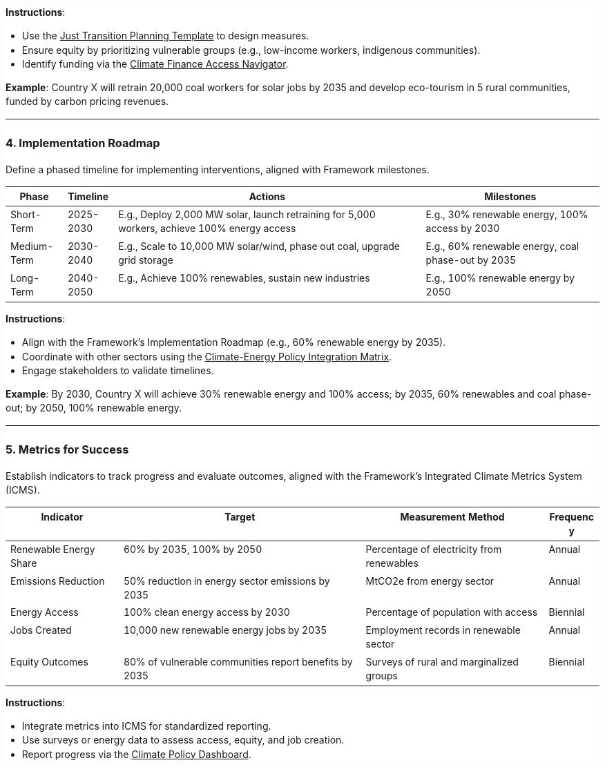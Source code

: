 **Instructions**: 
- Use the [Just Transition Planning Template](https://globalgovernanceframework.org/frameworks/tools/energy) to design measures.
- Ensure equity by prioritizing vulnerable groups (e.g., low-income workers, indigenous communities).
- Identify funding via the [Climate Finance Access Navigator](https://globalgovernanceframework.org/frameworks/tools/energy).

**Example**: Country X will retrain 20,000 coal workers for solar jobs by 2035 and develop eco-tourism in 5 rural communities, funded by carbon pricing revenues.

---

### 4. Implementation Roadmap
Define a phased timeline for implementing interventions, aligned with Framework milestones.

| **Phase** | **Timeline** | **Actions** | **Milestones** |
|-----------|--------------|-------------|----------------|
| Short-Term | 2025-2030 | E.g., Deploy 2,000 MW solar, launch retraining for 5,000 workers, achieve 100% energy access | E.g., 30% renewable energy, 100% access by 2030 |
| Medium-Term | 2030-2040 | E.g., Scale to 10,000 MW solar/wind, phase out coal, upgrade grid storage | E.g., 60% renewable energy, coal phase-out by 2035 |
| Long-Term | 2040-2050 | E.g., Achieve 100% renewables, sustain new industries | E.g., 100% renewable energy by 2050 |

**Instructions**: 
- Align with the Framework’s Implementation Roadmap (e.g., 60% renewable energy by 2035).
- Coordinate with other sectors using the [Climate-Energy Policy Integration Matrix](https://globalgovernanceframework.org/frameworks/tools/energy).
- Engage stakeholders to validate timelines.

**Example**: By 2030, Country X will achieve 30% renewable energy and 100% access; by 2035, 60% renewables and coal phase-out; by 2050, 100% renewable energy.

---

### 5. Metrics for Success
Establish indicators to track progress and evaluate outcomes, aligned with the Framework’s Integrated Climate Metrics System (ICMS).

| **Indicator** | **Target** | **Measurement Method** | **Frequency** |
|---------------|------------|-----------------------|---------------|
| Renewable Energy Share | 60% by 2035, 100% by 2050 | Percentage of electricity from renewables | Annual |
| Emissions Reduction | 50% reduction in energy sector emissions by 2035 | MtCO2e from energy sector | Annual |
| Energy Access | 100% clean energy access by 2030 | Percentage of population with access | Biennial |
| Jobs Created | 10,000 new renewable energy jobs by 2035 | Employment records in renewable sector | Annual |
| Equity Outcomes | 80% of vulnerable communities report benefits by 2035 | Surveys of rural and marginalized groups | Biennial |

**Instructions**: 
- Integrate metrics into ICMS for standardized reporting.
- Use surveys or energy data to assess access, equity, and job creation.
- Report progress via the [Climate Policy Dashboard](https://globalgovernanceframework.org/frameworks/tools/energy).
